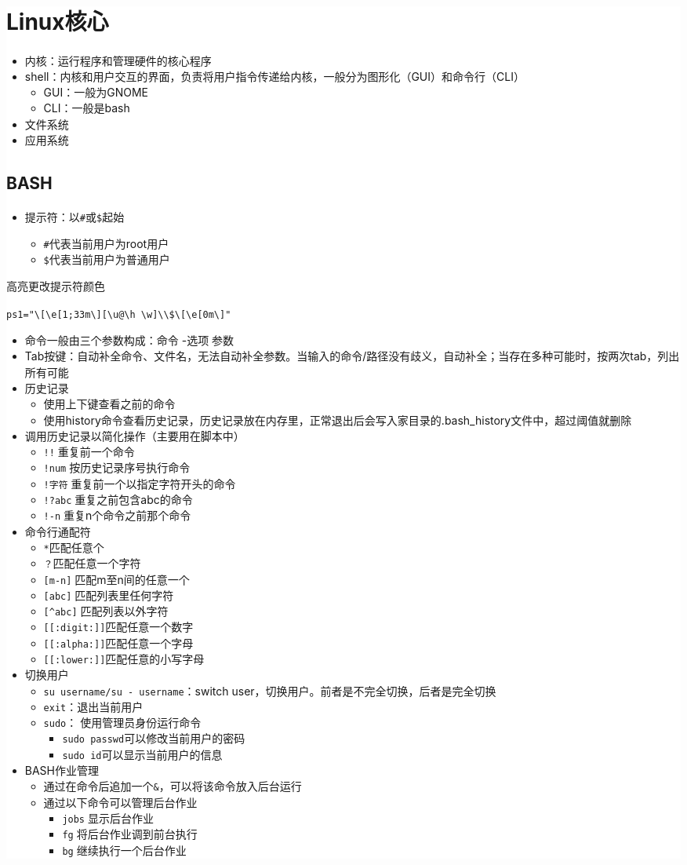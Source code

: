 # Linux核心

- 内核：运行程序和管理硬件的核心程序
- shell：内核和用户交互的界面，负责将用户指令传递给内核，一般分为图形化（GUI）和命令行（CLI）
  - GUI：一般为GNOME
  - CLI：一般是bash
- 文件系统
- 应用系统

## BASH

- 提示符：以`#`或`$`起始

  * `#`代表当前用户为root用户

  - `$`代表当前用户为普通用户

 高亮更改提示符颜色

```shell
ps1="\[\e[1;33m\][\u@\h \w]\\$\[\e[0m\]"
```

- 命令一般由三个参数构成：命令 -选项 参数
- Tab按键：自动补全命令、文件名，无法自动补全参数。当输入的命令/路径没有歧义，自动补全；当存在多种可能时，按两次tab，列出所有可能
- 历史记录
  - 使用上下键查看之前的命令
  - 使用history命令查看历史记录，历史记录放在内存里，正常退出后会写入家目录的.bash_history文件中，超过阈值就删除
- 调用历史记录以简化操作（主要用在脚本中）
  - `!!` 重复前一个命令
  - `!num` 按历史记录序号执行命令
  - `!字符` 重复前一个以指定字符开头的命令
  - `!?abc` 重复之前包含abc的命令
  - `!-n` 重复n个命令之前那个命令
- 命令行通配符
  - `*`匹配任意个
  - `？`匹配任意一个字符
  - `[m-n]` 匹配m至n间的任意一个
  - `[abc]` 匹配列表里任何字符
  - `[^abc]` 匹配列表以外字符
  - `[[:digit:]]`匹配任意一个数字
  - `[[:alpha:]]`匹配任意一个字母
  - `[[:lower:]]`匹配任意的小写字母
- 切换用户
  - `su username/su - username`：switch user，切换用户。前者是不完全切换，后者是完全切换
  - `exit`：退出当前用户
  - `sudo`： 使用管理员身份运行命令
    - `sudo passwd`可以修改当前用户的密码
    - `sudo id`可以显示当前用户的信息
- BASH作业管理
  - 通过在命令后追加一个`&`，可以将该命令放入后台运行
  - 通过以下命令可以管理后台作业
    - `jobs`  显示后台作业
    -  `fg`    将后台作业调到前台执行
    -  `bg`    继续执行一个后台作业
